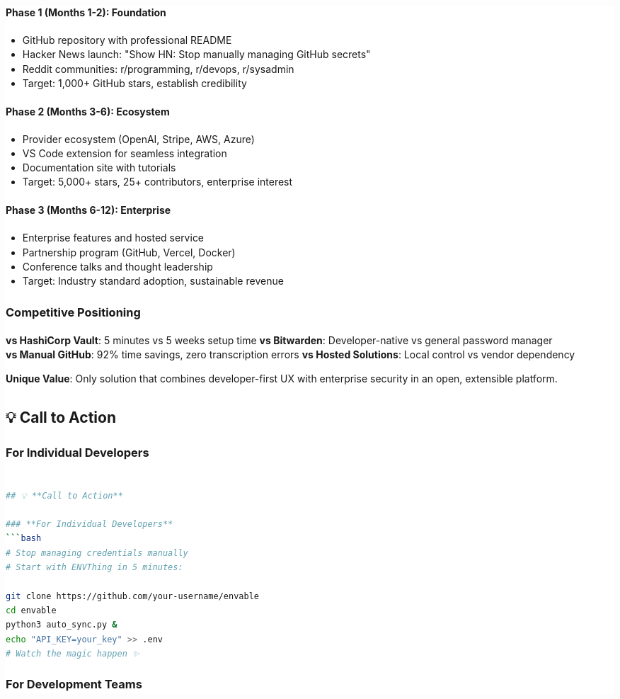 #### Phase 1 (Months 1-2): Foundation

- GitHub repository with professional README
- Hacker News launch: "Show HN: Stop manually managing GitHub secrets"
- Reddit communities: r/programming, r/devops, r/sysadmin
- Target: 1,000+ GitHub stars, establish credibility

#### Phase 2 (Months 3-6): Ecosystem

- Provider ecosystem (OpenAI, Stripe, AWS, Azure)
- VS Code extension for seamless integration
- Documentation site with tutorials
- Target: 5,000+ stars, 25+ contributors, enterprise interest

#### Phase 3 (Months 6-12): Enterprise

- Enterprise features and hosted service
- Partnership program (GitHub, Vercel, Docker)
- Conference talks and thought leadership
- Target: Industry standard adoption, sustainable revenue

### **Competitive Positioning**

**vs HashiCorp Vault**: 5 minutes vs 5 weeks setup time
**vs Bitwarden**: Developer-native vs general password manager  
**vs Manual GitHub**: 92% time savings, zero transcription errors
**vs Hosted Solutions**: Local control vs vendor dependency

**Unique Value**: Only solution that combines developer-first UX with enterprise security in an open, extensible platform.

## 💡 **Call to Action**

### **For Individual Developers**

```bash

## 💡 **Call to Action**

### **For Individual Developers**
```bash
# Stop managing credentials manually
# Start with ENVThing in 5 minutes:

git clone https://github.com/your-username/envable
cd envable
python3 auto_sync.py &
echo "API_KEY=your_key" >> .env
# Watch the magic happen ✨
```

### **For Development Teams**
